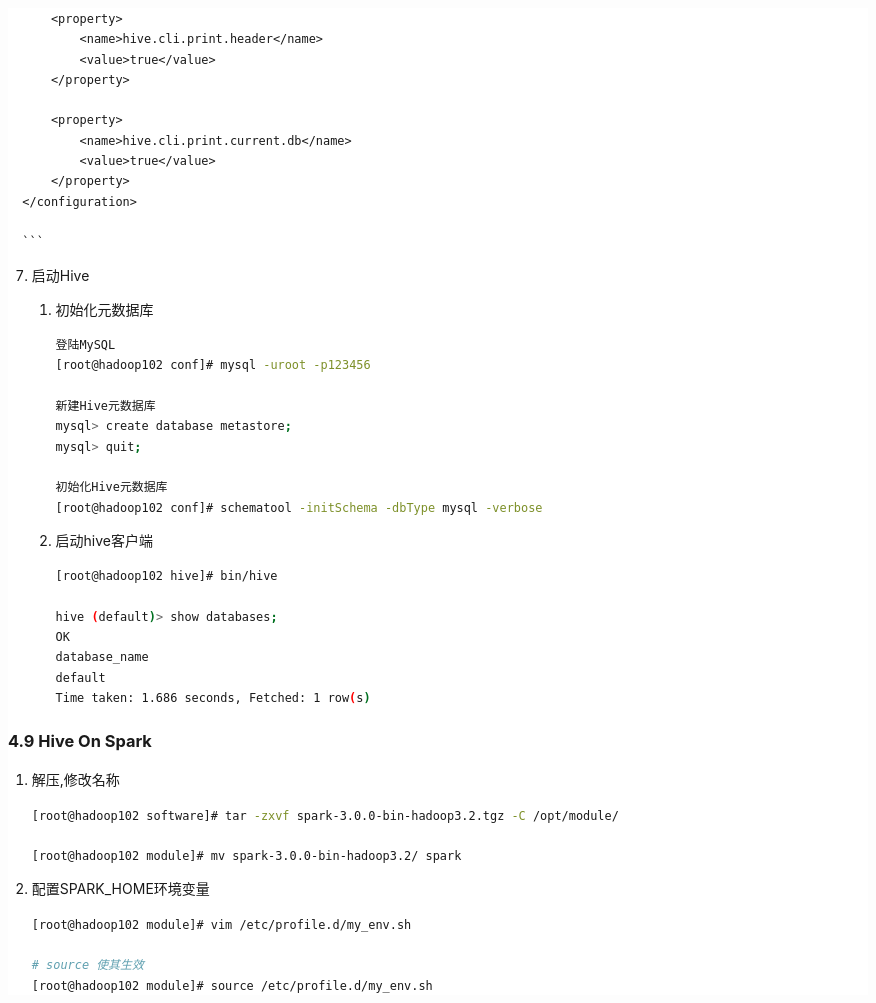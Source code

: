           <property>
              <name>hive.cli.print.header</name>
              <value>true</value>
          </property>
      
          <property>
              <name>hive.cli.print.current.db</name>
              <value>true</value>
          </property>
      </configuration>
      
      ```

7. 启动Hive

   1. 初始化元数据库

      ```sh
      登陆MySQL
      [root@hadoop102 conf]# mysql -uroot -p123456
      
      新建Hive元数据库
      mysql> create database metastore;
      mysql> quit;
      
      初始化Hive元数据库
      [root@hadoop102 conf]# schematool -initSchema -dbType mysql -verbose
      
      ```

   2. 启动hive客户端

      ```sh
      [root@hadoop102 hive]# bin/hive
      
      hive (default)> show databases;
      OK
      database_name
      default
      Time taken: 1.686 seconds, Fetched: 1 row(s)
      
      ```

### 4.9 Hive On Spark 

1. 解压,修改名称

   ```sh
   [root@hadoop102 software]# tar -zxvf spark-3.0.0-bin-hadoop3.2.tgz -C /opt/module/
   
   [root@hadoop102 module]# mv spark-3.0.0-bin-hadoop3.2/ spark
   
   ```

2. 配置SPARK_HOME环境变量

   ```sh
   [root@hadoop102 module]# vim /etc/profile.d/my_env.sh
   
   # source 使其生效
   [root@hadoop102 module]# source /etc/profile.d/my_env.sh
   ```
